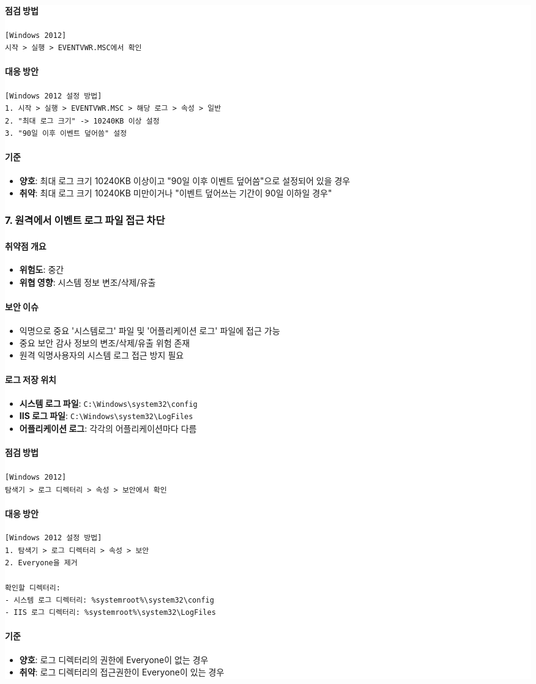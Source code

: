 #### 점검 방법
```
[Windows 2012]
시작 > 실행 > EVENTVWR.MSC에서 확인
```

#### 대응 방안
```
[Windows 2012 설정 방법]
1. 시작 > 실행 > EVENTVWR.MSC > 해당 로그 > 속성 > 일반
2. "최대 로그 크기" -> 10240KB 이상 설정
3. "90일 이후 이벤트 덮어씀" 설정
```

#### 기준
- **양호**: 최대 로그 크기 10240KB 이상이고 "90일 이후 이벤트 덮어씀"으로 설정되어 있을 경우
- **취약**: 최대 로그 크기 10240KB 미만이거나 "이벤트 덮어쓰는 기간이 90일 이하일 경우"

### 7. 원격에서 이벤트 로그 파일 접근 차단

#### 취약점 개요
- **위험도**: 중간
- **위협 영향**: 시스템 정보 변조/삭제/유출

#### 보안 이슈
- 익명으로 중요 '시스템로그' 파일 및 '어플리케이션 로그' 파일에 접근 가능
- 중요 보안 감사 정보의 변조/삭제/유출 위험 존재
- 원격 익명사용자의 시스템 로그 접근 방지 필요

#### 로그 저장 위치
- **시스템 로그 파일**: `C:\Windows\system32\config`
- **IIS 로그 파일**: `C:\Windows\system32\LogFiles`
- **어플리케이션 로그**: 각각의 어플리케이션마다 다름

#### 점검 방법
```
[Windows 2012]
탐색기 > 로그 디렉터리 > 속성 > 보안에서 확인
```

#### 대응 방안
```
[Windows 2012 설정 방법]
1. 탐색기 > 로그 디렉터리 > 속성 > 보안
2. Everyone을 제거

확인할 디렉터리:
- 시스템 로그 디렉터리: %systemroot%\system32\config
- IIS 로그 디렉터리: %systemroot%\system32\LogFiles
```

#### 기준
- **양호**: 로그 디렉터리의 권한에 Everyone이 없는 경우
- **취약**: 로그 디렉터리의 접근권한이 Everyone이 있는 경우
